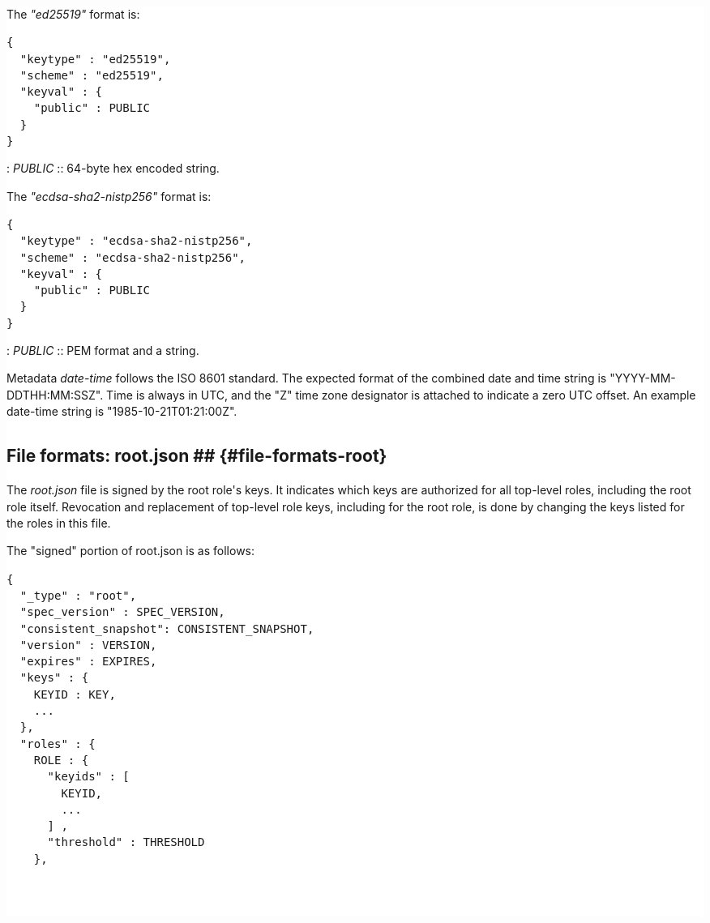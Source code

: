 The <dfn for="keytype">"ed25519"</dfn> format is:

<pre highlight="json">
{
  "keytype" : <a for="keytype">"ed25519"</a>,
  "scheme" : <a for="scheme">"ed25519"</a>,
  "keyval" : {
    "public" : <a for="keyval-ed25519">PUBLIC</a>
  }
}
</pre>

  : <dfn for="keyval-ed25519">PUBLIC</dfn>
  ::
    64-byte hex encoded string.

The <dfn for="keytype">"ecdsa-sha2-nistp256"</dfn> format is:

<pre highlight="json">
{
  "keytype" : <a for="keytype">"ecdsa-sha2-nistp256"</a>,
  "scheme" : <a for="scheme">"ecdsa-sha2-nistp256"</a>,
  "keyval" : {
    "public" : <a for="keyval-ecdsa">PUBLIC</a>
  }
}
</pre>

  : <dfn for="keyval-ecdsa">PUBLIC</dfn>
  ::
    PEM format and a string.

Metadata <dfn>date-time</dfn> follows the ISO 8601 standard.  The expected
format of the combined date and time string is "YYYY-MM-DDTHH:MM:SSZ".  Time is
always in UTC, and the "Z" time zone designator is attached to indicate a
zero UTC offset.  An example <a>date-time</a> string is "1985-10-21T01:21:00Z".


## File formats: root.json ## {#file-formats-root}

The <dfn>root.json</dfn> file is signed by the root role's keys.  It indicates
which keys are authorized for all top-level roles, including the root
role itself.  Revocation and replacement of top-level role keys, including
for the root role, is done by changing the keys listed for the roles in
this file.

The "signed" portion of <a>root.json</a> is as follows:

<pre highlight="json">
{
  "_type" : "root",
  "spec_version" : <a>SPEC_VERSION</a>,
  "consistent_snapshot": <a>CONSISTENT_SNAPSHOT</a>,
  "version" : <a for="role">VERSION</a>,
  "expires" : <a>EXPIRES</a>,
  "keys" : {
    <a for="root">KEYID</a> : <a>KEY</a>,
    ...
  },
  "roles" : {
    <a for="root">ROLE</a> : {
      "keyids" : [
        <a for="root">KEYID</a>,
        ...
      ] ,
      "threshold" : <a>THRESHOLD</a>
    },